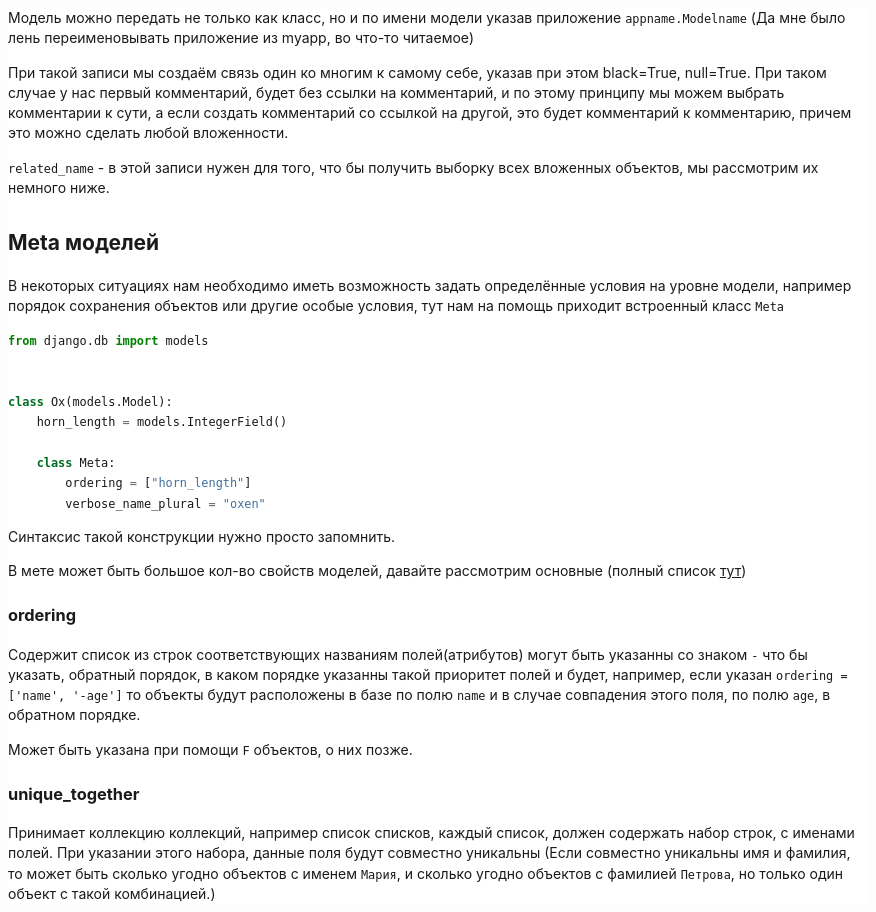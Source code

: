 Модель можно передать не только как класс, но и по имени модели указав приложение `appname.Modelname` (Да мне было лень
переименовывать приложение из myapp, во что-то читаемое)

При такой записи мы создаём связь один ко многим к самому себе, указав при этом black=True, null=True. При таком случае
у нас первый комментарий, будет без ссылки на комментарий, и по этому принципу мы можем выбрать комментарии к сути, а если
создать комментарий со ссылкой на другой, это будет комментарий к комментарию, причем это можно сделать любой вложенности.

`related_name` - в этой записи нужен для того, что бы получить выборку всех вложенных объектов, мы рассмотрим их немного
ниже.

## Meta моделей

В некоторых ситуациях нам необходимо иметь возможность задать определённые условия на уровне модели, например порядок
сохранения объектов или другие особые условия, тут нам на помощь приходит встроенный класс `Meta`

```python
from django.db import models


class Ox(models.Model):
    horn_length = models.IntegerField()

    class Meta:
        ordering = ["horn_length"]
        verbose_name_plural = "oxen"
```

Синтаксис такой конструкции нужно просто запомнить.

В мете может быть большое кол-во свойств моделей, давайте рассмотрим основные (полный
список [тут](https://docs.djangoproject.com/en/3.1/ref/models/options/))

### ordering

Содержит список из строк соответствующих названиям полей(атрибутов) могут быть указанны со знаком `-` что бы указать,
обратный порядок, в каком порядке указанны такой приоритет полей и будет, например, если
указан ``` ordering = ['name', '-age'] ``` то объекты будут расположены в базе по полю `name` и в случае совпадения
этого поля, по полю `age`, в обратном порядке.

Может быть указана при помощи `F` объектов, о них позже.

### unique_together

Принимает коллекцию коллекций, например список списков, каждый список, должен содержать набор строк, с именами полей. При
указании этого набора, данные поля будут совместно уникальны (Если совместно уникальны имя и фамилия, то может быть
сколько угодно объектов с именем `Мария`, и сколько угодно объектов с фамилией `Петрова`, но только один объект с такой
комбинацией.)
